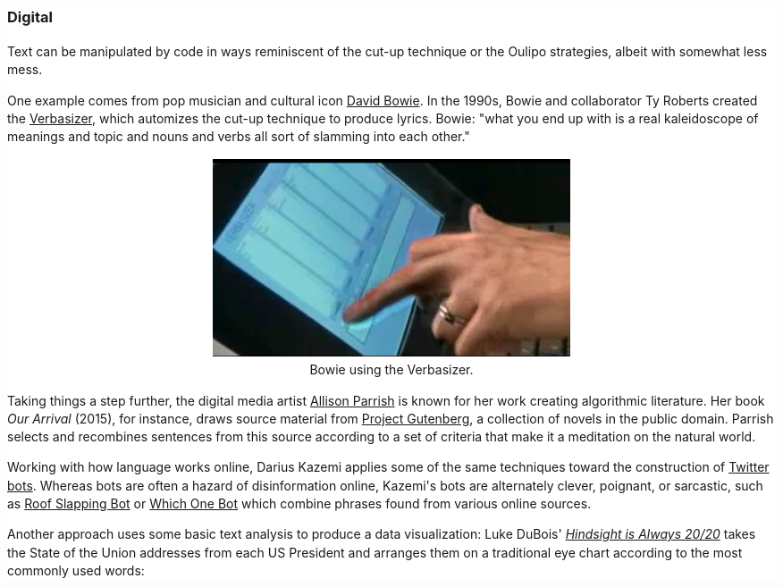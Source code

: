 
### Digital

Text can be manipulated by code in ways reminiscent of the cut-up technique or the Oulipo strategies, albeit with somewhat less mess.

One example comes from pop musician and cultural icon [David Bowie](https://en.wikipedia.org/wiki/David_Bowie). In the 1990s, Bowie and collaborator Ty Roberts created the [Verbasizer](https://www.vice.com/en_us/article/xygxpn/the-verbasizer-was-david-bowies-1995-lyric-writing-mac-app), which automizes the cut-up technique to produce lyrics. Bowie: "what you end up with is a real kaleidoscope of meanings and topic and nouns and verbs all sort of slamming into each other."

<p align="center">
  <img src="context/5_bowie.png" width=400 /><br />
  Bowie using the Verbasizer.
</p>

Taking things a step further, the digital media artist [Allison Parrish](https://www.decontextualize.com) is known for her work creating algorithmic literature. Her book _Our Arrival_ (2015), for instance, draws source material from [Project Gutenberg](https://www.gutenberg.org), a collection of novels in the public domain. Parrish selects and recombines sentences from this source according to a set of criteria that make it a meditation on the natural world.

Working with how language works online, Darius Kazemi applies some of the same techniques toward the construction of [Twitter bots](https://en.wikipedia.org/wiki/Twitter_bot). Whereas bots are often a hazard of disinformation online, Kazemi's bots are alternately clever, poignant, or sarcastic, such as [Roof Slapping Bot](https://twitter.com/RoofSlappingBot) or [Which One Bot](https://twitter.com/WhichOneBot) which combine phrases found from various online sources.

Another approach uses some basic text analysis to produce a data visualization: Luke DuBois' [_Hindsight is Always 20/20_](https://learninglab.si.edu/collections/hindsight-is-always-20-20/p7A3AxJofG9Uy4mT) takes the State of the Union addresses from each US President and arranges them on a traditional eye chart according to the most commonly used words:

<p align="center">